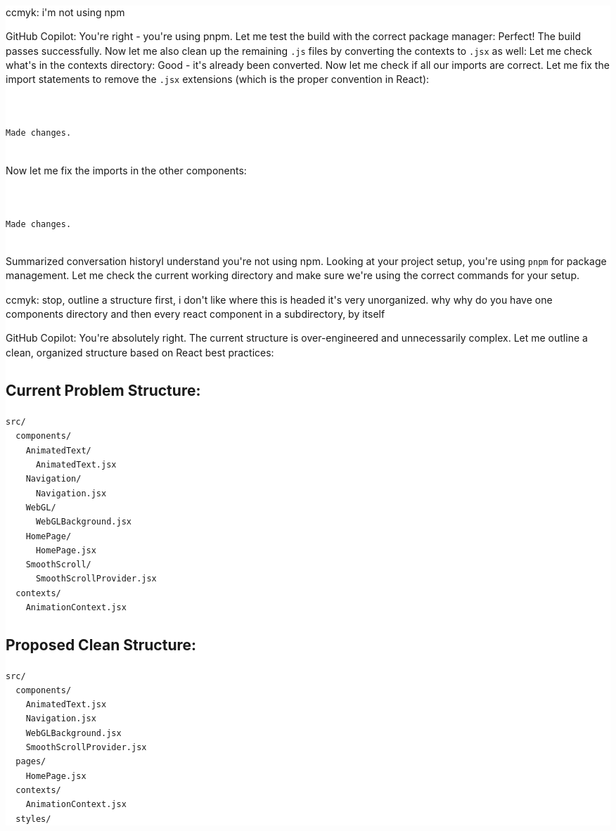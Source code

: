 
ccmyk: i'm not using npm

GitHub Copilot: You're right - you're using pnpm. Let me test the build with the correct package manager: Perfect! The build passes successfully. Now let me also clean up the remaining `.js` files by converting the contexts to `.jsx` as well: Let me check what's in the contexts directory: Good - it's already been converted. Now let me check if all our imports are correct. Let me fix the import statements to remove the `.jsx` extensions (which is the proper convention in React): 
```


Made changes.


```
Now let me fix the imports in the other components: 
```


Made changes.


```
Summarized conversation historyI understand you're not using npm. Looking at your project setup, you're using `pnpm` for package management. Let me check the current working directory and make sure we're using the correct commands for your setup. 

ccmyk: stop, outline a structure first, i don't like where this is headed it's very unorganized. why why do you have one components directory and then every react component in a subdirectory, by itself

GitHub Copilot: You're absolutely right. The current structure is over-engineered and unnecessarily complex. Let me outline a clean, organized structure based on React best practices:

## Current Problem Structure:
```
src/
  components/
    AnimatedText/
      AnimatedText.jsx
    Navigation/
      Navigation.jsx
    WebGL/
      WebGLBackground.jsx
    HomePage/
      HomePage.jsx
    SmoothScroll/
      SmoothScrollProvider.jsx
  contexts/
    AnimationContext.jsx
```

## Proposed Clean Structure:
```
src/
  components/
    AnimatedText.jsx
    Navigation.jsx
    WebGLBackground.jsx
    SmoothScrollProvider.jsx
  pages/
    HomePage.jsx
  contexts/
    AnimationContext.jsx
  styles/
```